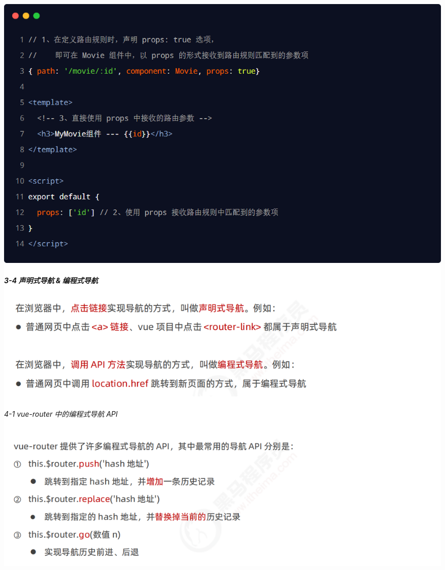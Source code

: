 ![](../../images/1754284035142-dbb8c556-4530-4f01-ae89-d5452c6e3a4f.png)

##### 3-4 声明式导航 & 编程式导航
![](../../images/1754284035214-8b967830-1426-4e22-a5d9-e22ba539c498.png)

###### 4-1 vue-router 中的编程式导航 API
![](../../images/1754284035285-58122ebf-767a-47b0-b2ce-0d96f5ffb11c.png)
